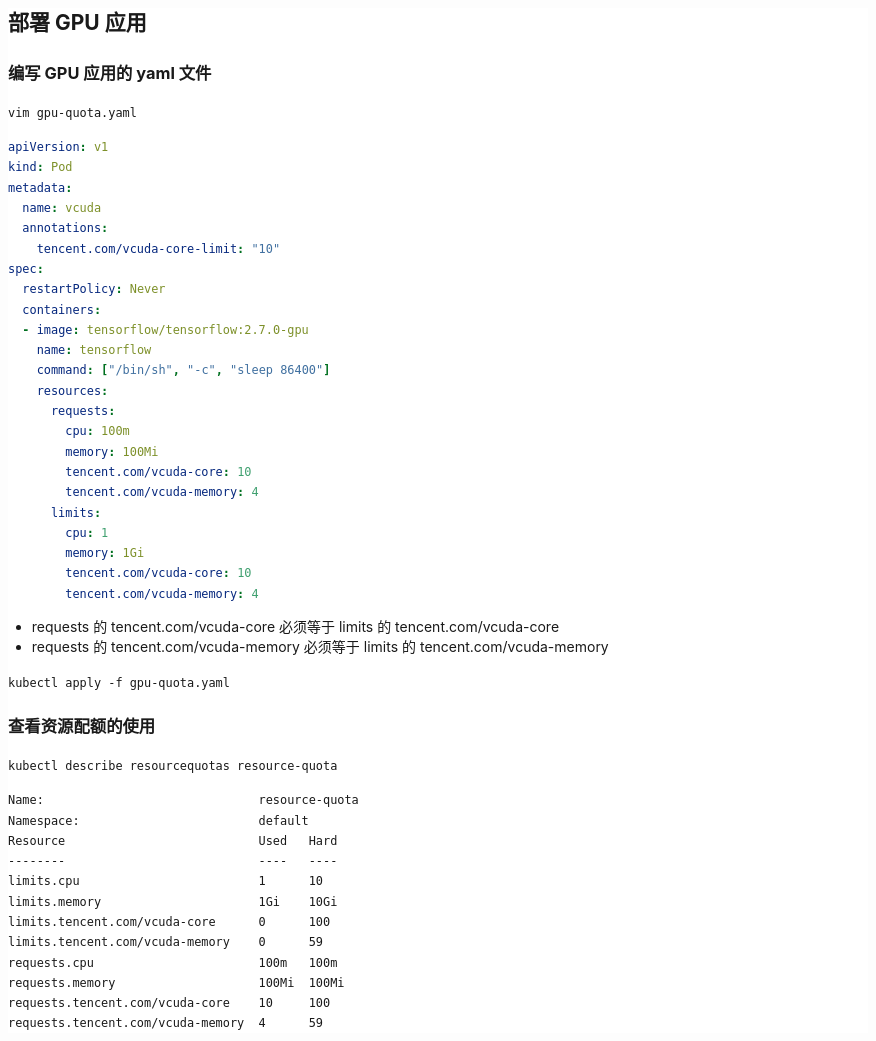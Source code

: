 ## 部署 GPU 应用
### 编写 GPU 应用的 yaml 文件
```shell
vim gpu-quota.yaml
```
```yaml
apiVersion: v1
kind: Pod
metadata:
  name: vcuda
  annotations:
    tencent.com/vcuda-core-limit: "10"
spec:
  restartPolicy: Never
  containers:
  - image: tensorflow/tensorflow:2.7.0-gpu
    name: tensorflow
    command: ["/bin/sh", "-c", "sleep 86400"]
    resources:
      requests:
        cpu: 100m
        memory: 100Mi
        tencent.com/vcuda-core: 10
        tencent.com/vcuda-memory: 4
      limits:
        cpu: 1
        memory: 1Gi
        tencent.com/vcuda-core: 10
        tencent.com/vcuda-memory: 4
```
* requests 的 tencent.com/vcuda-core 必须等于 limits 的 tencent.com/vcuda-core
* requests 的 tencent.com/vcuda-memory 必须等于 limits 的 tencent.com/vcuda-memory

```shell
kubectl apply -f gpu-quota.yaml
```

### 查看资源配额的使用
```shell
kubectl describe resourcequotas resource-quota
```
```shell
Name:                              resource-quota
Namespace:                         default
Resource                           Used   Hard
--------                           ----   ----
limits.cpu                         1      10
limits.memory                      1Gi    10Gi
limits.tencent.com/vcuda-core      0      100
limits.tencent.com/vcuda-memory    0      59
requests.cpu                       100m   100m
requests.memory                    100Mi  100Mi
requests.tencent.com/vcuda-core    10     100
requests.tencent.com/vcuda-memory  4      59
```
